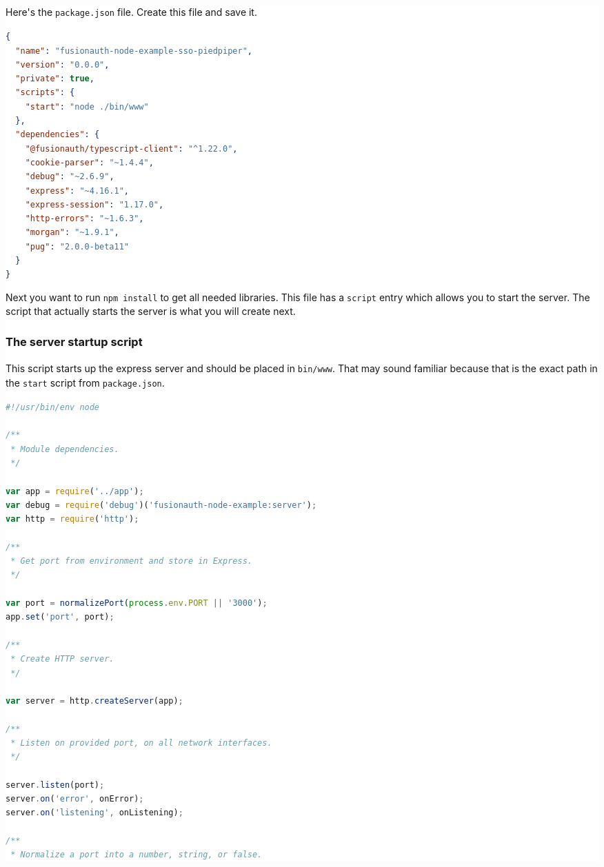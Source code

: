 Here's the `package.json` file. Create this file and save it.

```json
{
  "name": "fusionauth-node-example-sso-piedpiper",
  "version": "0.0.0",
  "private": true,
  "scripts": {
    "start": "node ./bin/www"
  },
  "dependencies": {
    "@fusionauth/typescript-client": "^1.22.0",
    "cookie-parser": "~1.4.4",
    "debug": "~2.6.9",
    "express": "~4.16.1",
    "express-session": "1.17.0",
    "http-errors": "~1.6.3",
    "morgan": "~1.9.1",
    "pug": "2.0.0-beta11"
  }
}
```

Next you want to run `npm install` to get all needed libraries. This file has a `script` entry which allows you to start the server. The script that actually starts the server is what you will create next.

### The server startup script

This script starts up the express server and should be placed in `bin/www`. That may sound familiar because that is the exact path in the `start` script from `package.json`.

```javascript
#!/usr/bin/env node

/**
 * Module dependencies.
 */

var app = require('../app');
var debug = require('debug')('fusionauth-node-example:server');
var http = require('http');

/**
 * Get port from environment and store in Express.
 */

var port = normalizePort(process.env.PORT || '3000');
app.set('port', port);

/**
 * Create HTTP server.
 */

var server = http.createServer(app);

/**
 * Listen on provided port, on all network interfaces.
 */

server.listen(port);
server.on('error', onError);
server.on('listening', onListening);

/**
 * Normalize a port into a number, string, or false.
```